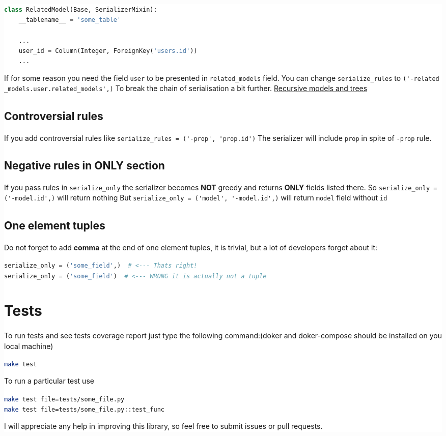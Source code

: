 ```python
class RelatedModel(Base, SerializerMixin):
    __tablename__ = 'some_table'

    ...
    user_id = Column(Integer, ForeignKey('users.id'))
    ...
```
If for some reason you need the field `user` to be presented in `related_models` field.
You can change `serialize_rules` to `('-related_models.user.related_models',)`
To break the chain of serialisation a bit further.
[Recursive models and trees](#Recursive-models-and-trees)

## Controversial rules
If you add controversial rules like `serialize_rules = ('-prop', 'prop.id')`
The serializer will include `prop` in spite of `-prop` rule.

## Negative rules in ONLY section
If you pass rules in `serialize_only` the serializer becomes **NOT** greedy and returns **ONLY** fields listed there.
So `serialize_only = ('-model.id',)` will return nothing
But `serialize_only = ('model', '-model.id',)` will return `model` field without `id`

## One element tuples
Do not forget to add **comma** at the end of one element tuples, it is trivial,
but a lot of developers forget about it:
```python
serialize_only = ('some_field',)  # <--- Thats right!
serialize_only = ('some_field')  # <--- WRONG it is actually not a tuple

```

# Tests
To run tests and see tests coverage report just type the following command:(doker and doker-compose should be installed on you local machine)
```bash
make test
```
To run a particular test use
```bash
make test file=tests/some_file.py
make test file=tests/some_file.py::test_func
```

I will appreciate any help in improving this library, so feel free to submit issues or pull requests.
